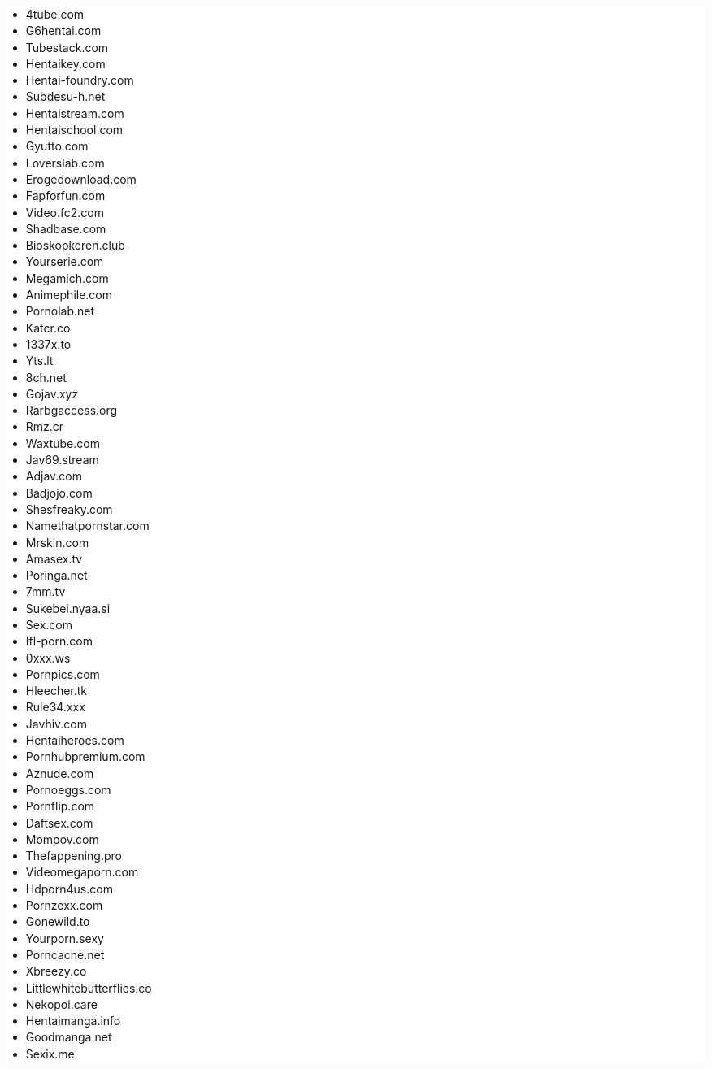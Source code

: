- 4tube.com
- G6hentai.com
- Tubestack.com
- Hentaikey.com
- Hentai-foundry.com
- Subdesu-h.net
- Hentaistream.com
- Hentaischool.com
- Gyutto.com
- Loverslab.com
- Erogedownload.com
- Fapforfun.com
- Video.fc2.com
- Shadbase.com
- Bioskopkeren.club
- Yourserie.com
- Megamich.com
- Animephile.com
- Pornolab.net
- Katcr.co
- 1337x.to
- Yts.lt
- 8ch.net
- Gojav.xyz
- Rarbgaccess.org
- Rmz.cr
- Waxtube.com
- Jav69.stream
- Adjav.com
- Badjojo.com
- Shesfreaky.com
- Namethatpornstar.com
- Mrskin.com
- Amasex.tv
- Poringa.net
- 7mm.tv
- Sukebei.nyaa.si
- Sex.com
- Ifl-porn.com
- 0xxx.ws
- Pornpics.com
- Hleecher.tk
- Rule34.xxx
- Javhiv.com
- Hentaiheroes.com
- Pornhubpremium.com
- Aznude.com
- Pornoeggs.com
- Pornflip.com
- Daftsex.com
- Mompov.com
- Thefappening.pro
- Videomegaporn.com
- Hdporn4us.com
- Pornzexx.com
- Gonewild.to
- Yourporn.sexy
- Porncache.net
- Xbreezy.co
- Littlewhitebutterflies.co
- Nekopoi.care
- Hentaimanga.info
- Goodmanga.net
- Sexix.me